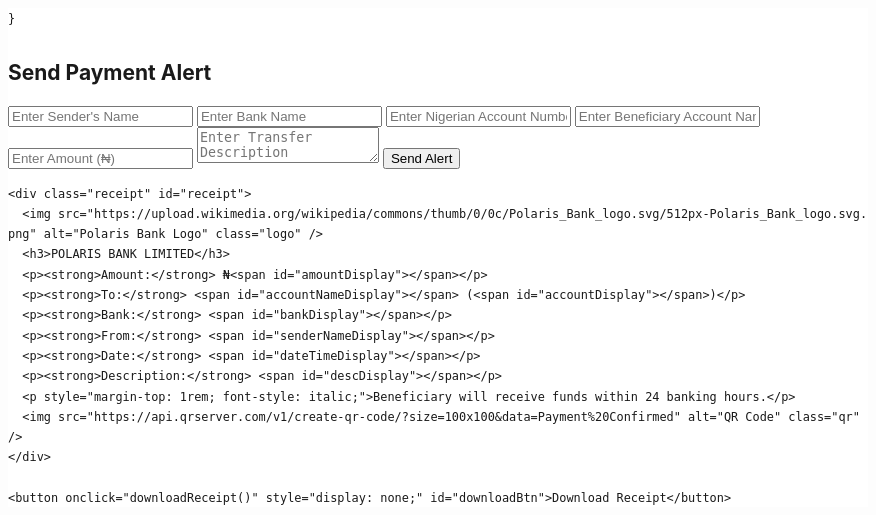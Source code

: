     }
  </style>
</head>
<body>
  <div class="container">
    <h2>Send Payment Alert</h2>
    <input type="text" id="senderName" placeholder="Enter Sender's Name">
    <input type="text" id="bankName" placeholder="Enter Bank Name">
    <input type="text" id="accountNumber" placeholder="Enter Nigerian Account Number" maxlength="10">
    <input type="text" id="accountName" placeholder="Enter Beneficiary Account Name">
    <input type="number" id="amount" placeholder="Enter Amount (₦)">
    <textarea id="description" placeholder="Enter Transfer Description"></textarea>
    <button onclick="sendAlert()">Send Alert</button>

    <div class="receipt" id="receipt">
      <img src="https://upload.wikimedia.org/wikipedia/commons/thumb/0/0c/Polaris_Bank_logo.svg/512px-Polaris_Bank_logo.svg.png" alt="Polaris Bank Logo" class="logo" />
      <h3>POLARIS BANK LIMITED</h3>
      <p><strong>Amount:</strong> ₦<span id="amountDisplay"></span></p>
      <p><strong>To:</strong> <span id="accountNameDisplay"></span> (<span id="accountDisplay"></span>)</p>
      <p><strong>Bank:</strong> <span id="bankDisplay"></span></p>
      <p><strong>From:</strong> <span id="senderNameDisplay"></span></p>
      <p><strong>Date:</strong> <span id="dateTimeDisplay"></span></p>
      <p><strong>Description:</strong> <span id="descDisplay"></span></p>
      <p style="margin-top: 1rem; font-style: italic;">Beneficiary will receive funds within 24 banking hours.</p>
      <img src="https://api.qrserver.com/v1/create-qr-code/?size=100x100&data=Payment%20Confirmed" alt="QR Code" class="qr" />
    </div>

    <button onclick="downloadReceipt()" style="display: none;" id="downloadBtn">Download Receipt</button>
  </div>

  
  <script src="https://cdn.jsdelivr.net/npm/html2canvas@1.4.1/dist/html2canvas.min.js"></script>

  <script>
    function sendAlert() {
      const sender = document.getElementById('senderName').value.trim();
      const bank = document.getElementById('bankName').value.trim();
      const account = document.getElementById('accountNumber').value.trim();
      const accountName = document.getElementById('accountName').value.trim();
      const amount = document.getElementById('amount').value.trim();
      const description = document.getElementById('description').value.trim();

      if (!sender || !bank || !account || !accountName) {
        alert('Please fill in all required fields.');
        return;
      }

      if (account.length !== 10 || isNaN(account)) {
        alert('Please enter a valid 10-digit account number.');
        return;
      }
